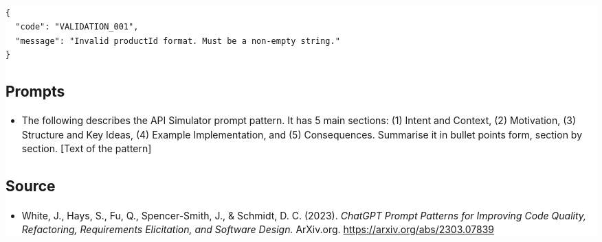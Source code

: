 ```text
{
  "code": "VALIDATION_001",
  "message": "Invalid productId format. Must be a non-empty string."
}
```

## Prompts

* The following describes the API Simulator prompt pattern. It has 5 main sections: (1) Intent and Context, (2) Motivation, (3) Structure and Key Ideas, (4) Example Implementation, and (5) Consequences. Summarise it in bullet points form, section by section. [Text of the pattern]

## Source

* White, J., Hays, S., Fu, Q., Spencer-Smith, J., & Schmidt, D. C. (2023). _ChatGPT Prompt Patterns for Improving Code Quality, Refactoring, Requirements Elicitation, and Software Design._ ArXiv.org. <https://arxiv.org/abs/2303.07839>
